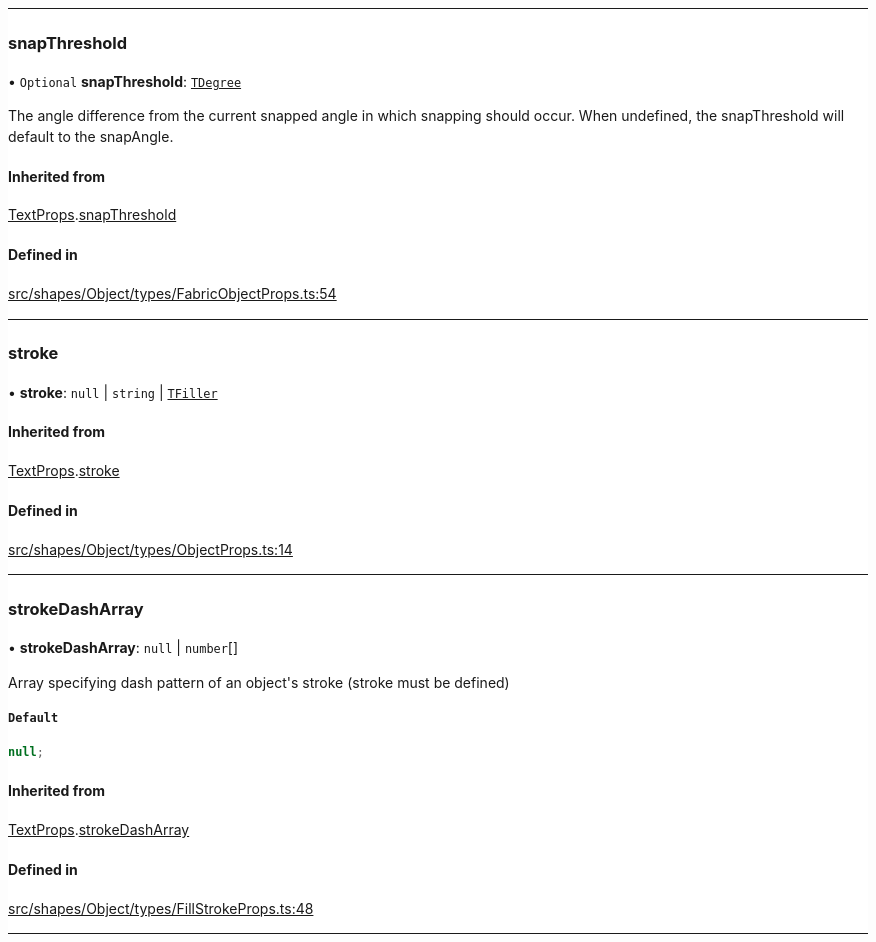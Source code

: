 ___

### snapThreshold

• `Optional` **snapThreshold**: [`TDegree`](../modules.md#tdegree)

The angle difference from the current snapped angle in which snapping should occur.
When undefined, the snapThreshold will default to the snapAngle.

#### Inherited from

[TextProps](TextProps.md).[snapThreshold](TextProps.md#snapthreshold)

#### Defined in

[src/shapes/Object/types/FabricObjectProps.ts:54](https://github.com/fabricjs/fabric.js/blob/a4453620e/src/shapes/Object/types/FabricObjectProps.ts#L54)

___

### stroke

• **stroke**: ``null`` \| `string` \| [`TFiller`](../modules.md#tfiller)

#### Inherited from

[TextProps](TextProps.md).[stroke](TextProps.md#stroke)

#### Defined in

[src/shapes/Object/types/ObjectProps.ts:14](https://github.com/fabricjs/fabric.js/blob/a4453620e/src/shapes/Object/types/ObjectProps.ts#L14)

___

### strokeDashArray

• **strokeDashArray**: ``null`` \| `number`[]

Array specifying dash pattern of an object's stroke (stroke must be defined)

**`Default`**

```ts
null;
```

#### Inherited from

[TextProps](TextProps.md).[strokeDashArray](TextProps.md#strokedasharray)

#### Defined in

[src/shapes/Object/types/FillStrokeProps.ts:48](https://github.com/fabricjs/fabric.js/blob/a4453620e/src/shapes/Object/types/FillStrokeProps.ts#L48)

___
